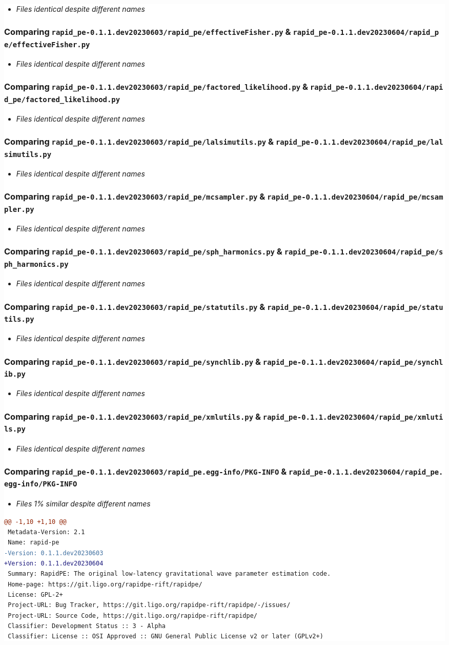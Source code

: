  * *Files identical despite different names*

### Comparing `rapid_pe-0.1.1.dev20230603/rapid_pe/effectiveFisher.py` & `rapid_pe-0.1.1.dev20230604/rapid_pe/effectiveFisher.py`

 * *Files identical despite different names*

### Comparing `rapid_pe-0.1.1.dev20230603/rapid_pe/factored_likelihood.py` & `rapid_pe-0.1.1.dev20230604/rapid_pe/factored_likelihood.py`

 * *Files identical despite different names*

### Comparing `rapid_pe-0.1.1.dev20230603/rapid_pe/lalsimutils.py` & `rapid_pe-0.1.1.dev20230604/rapid_pe/lalsimutils.py`

 * *Files identical despite different names*

### Comparing `rapid_pe-0.1.1.dev20230603/rapid_pe/mcsampler.py` & `rapid_pe-0.1.1.dev20230604/rapid_pe/mcsampler.py`

 * *Files identical despite different names*

### Comparing `rapid_pe-0.1.1.dev20230603/rapid_pe/sph_harmonics.py` & `rapid_pe-0.1.1.dev20230604/rapid_pe/sph_harmonics.py`

 * *Files identical despite different names*

### Comparing `rapid_pe-0.1.1.dev20230603/rapid_pe/statutils.py` & `rapid_pe-0.1.1.dev20230604/rapid_pe/statutils.py`

 * *Files identical despite different names*

### Comparing `rapid_pe-0.1.1.dev20230603/rapid_pe/synchlib.py` & `rapid_pe-0.1.1.dev20230604/rapid_pe/synchlib.py`

 * *Files identical despite different names*

### Comparing `rapid_pe-0.1.1.dev20230603/rapid_pe/xmlutils.py` & `rapid_pe-0.1.1.dev20230604/rapid_pe/xmlutils.py`

 * *Files identical despite different names*

### Comparing `rapid_pe-0.1.1.dev20230603/rapid_pe.egg-info/PKG-INFO` & `rapid_pe-0.1.1.dev20230604/rapid_pe.egg-info/PKG-INFO`

 * *Files 1% similar despite different names*

```diff
@@ -1,10 +1,10 @@
 Metadata-Version: 2.1
 Name: rapid-pe
-Version: 0.1.1.dev20230603
+Version: 0.1.1.dev20230604
 Summary: RapidPE: The original low-latency gravitational wave parameter estimation code.
 Home-page: https://git.ligo.org/rapidpe-rift/rapidpe/
 License: GPL-2+
 Project-URL: Bug Tracker, https://git.ligo.org/rapidpe-rift/rapidpe/-/issues/
 Project-URL: Source Code, https://git.ligo.org/rapidpe-rift/rapidpe/
 Classifier: Development Status :: 3 - Alpha
 Classifier: License :: OSI Approved :: GNU General Public License v2 or later (GPLv2+)
```
